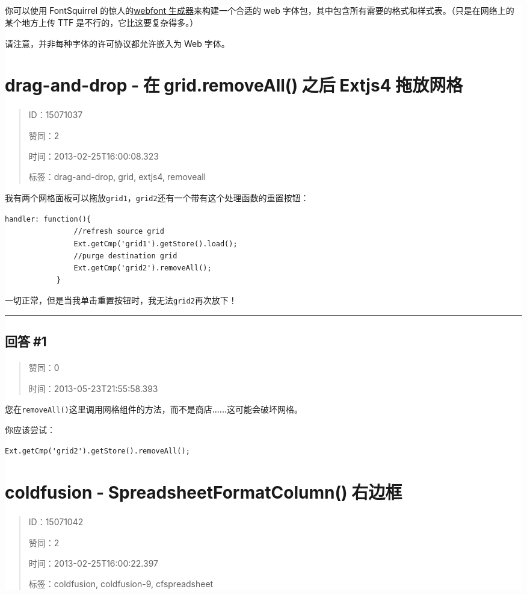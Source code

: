 你可以使用 FontSquirrel 的惊人的[webfont 生成器](http://www.fontsquirrel.com/tools/webfont-generator)来构建一个合适的 web 字体包，其中包含所有需要的格式和样式表。（只是在网络上的某个地方上传 TTF 是不行的，它比这要复杂得多。）

请注意，并非每种字体的许可协议都允许嵌入为 Web 字体。

# drag-and-drop - 在 grid.removeAll() 之后 Extjs4 拖放网格

> ID：15071037
> 
> 赞同：2
> 
> 时间：2013-02-25T16:00:08.323
> 
> 标签：drag-and-drop, grid, extjs4, removeall

我有两个网格面板可以拖放`grid1`，`grid2`还有一个带有这个处理函数的重置按钮：

```
handler: function(){
                //refresh source grid
                Ext.getCmp('grid1').getStore().load();
                //purge destination grid
                Ext.getCmp('grid2').removeAll();
            } 
```

一切正常，但是当我单击重置按钮时，我无法`grid2`再次放下！

* * *

## 回答 #1

> 赞同：0
> 
> 时间：2013-05-23T21:55:58.393

您在`removeAll()`这里调用网格组件的方法，而不是商店......这可能会破坏网格。

你应该尝试：

```
Ext.getCmp('grid2').getStore().removeAll(); 
```

# coldfusion - SpreadsheetFormatColumn() 右边框

> ID：15071042
> 
> 赞同：2
> 
> 时间：2013-02-25T16:00:22.397
> 
> 标签：coldfusion, coldfusion-9, cfspreadsheet
